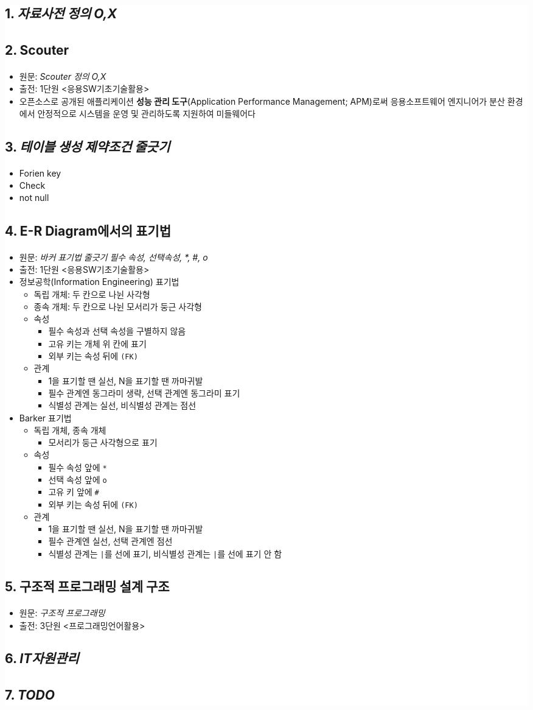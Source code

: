 ﻿## 1. _자료사전 정의 O,X_
## 2. Scouter

- 원문: _Scouter 정의 O,X_
- 출전: 1단원 <응용SW기초기술활용>
- 오픈소스로 공개된 애플리케이션 **성능 관리 도구**(Application Performance Management; APM)로써 응용소프트웨어 엔지니어가 분산 환경에서 안정적으로 시스템을 운영 및 관리하도록 지원하여 미들웨어다 

## 3. _테이블 생성 제약조건 줄긋기_
    
- Forien key
- Check
- not null

## 4. E-R Diagram에서의 표기법

- 원문: _바커 표기법 줄긋기 필수 속성, 선택속성, *, #, o_
- 출전: 1단원 <응용SW기초기술활용>
- 정보공학(Information Engineering) 표기법
    - 독립 개체: 두 칸으로 나뉜 사각형
    - 종속 개체: 두 칸으로 나뉜 모서리가 둥근 사각형
    - 속성
        - 필수 속성과 선택 속성을 구별하지 않음
        - 고유 키는 개체 위 칸에 표기
        - 외부 키는 속성 뒤에 `(FK)`
    - 관계
        - 1을 표기할 땐 실선, N을 표기할 땐 까마귀발
        - 필수 관계엔 동그라미 생략, 선택 관계엔 동그라미 표기
        - 식별성 관계는 실선, 비식별성 관계는 점선
- Barker 표기법
    - 독립 개체, 종속 개체
        - 모서리가 둥근 사각형으로 표기 
    - 속성
        - 필수 속성 앞에 `*`
        - 선택 속성 앞에 `o`
        - 고유 키 앞에 `#`
        - 외부 키는 속성 뒤에 `(FK)`
    - 관계
        - 1을 표기할 땐 실선, N을 표기할 땐 까마귀발
        - 필수 관계엔 실선, 선택 관계엔 점선
        - 식별성 관계는 `|`를 선에 표기, 비식별성 관계는 `|`를 선에 표기 안 함

## 5. 구조적 프로그래밍 설계 구조

- 원문: _구조적 프로그래밍_
- 출전: 3단원 <프로그래밍언어활용> 

## 6. _IT자원관리_

## 7. _TODO_
